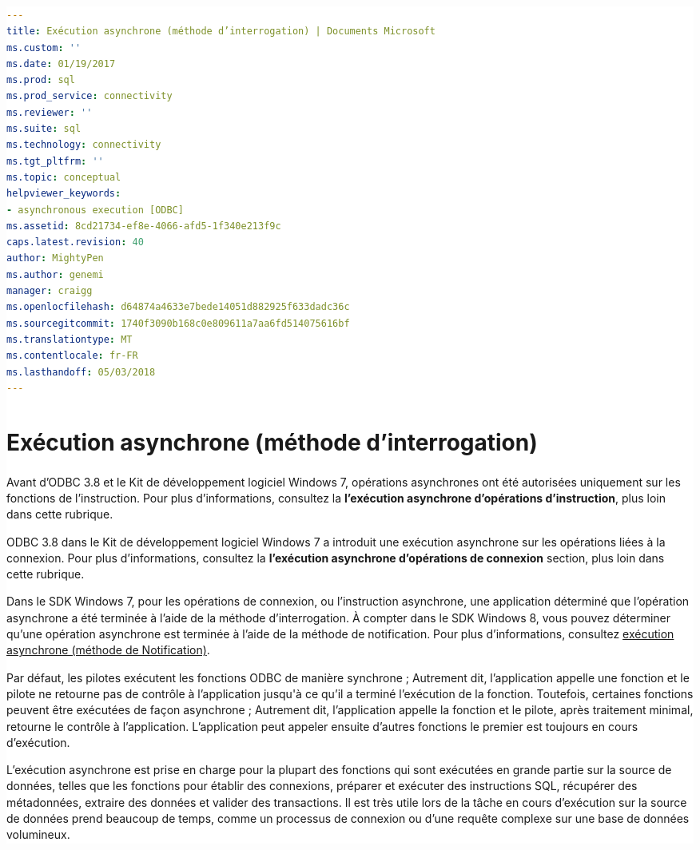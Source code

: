 ```yaml
---
title: Exécution asynchrone (méthode d’interrogation) | Documents Microsoft
ms.custom: ''
ms.date: 01/19/2017
ms.prod: sql
ms.prod_service: connectivity
ms.reviewer: ''
ms.suite: sql
ms.technology: connectivity
ms.tgt_pltfrm: ''
ms.topic: conceptual
helpviewer_keywords:
- asynchronous execution [ODBC]
ms.assetid: 8cd21734-ef8e-4066-afd5-1f340e213f9c
caps.latest.revision: 40
author: MightyPen
ms.author: genemi
manager: craigg
ms.openlocfilehash: d64874a4633e7bede14051d882925f633dadc36c
ms.sourcegitcommit: 1740f3090b168c0e809611a7aa6fd514075616bf
ms.translationtype: MT
ms.contentlocale: fr-FR
ms.lasthandoff: 05/03/2018
---
```

# <a name="asynchronous-execution-polling-method"></a>Exécution asynchrone (méthode d’interrogation)
Avant d’ODBC 3.8 et le Kit de développement logiciel Windows 7, opérations asynchrones ont été autorisées uniquement sur les fonctions de l’instruction. Pour plus d’informations, consultez la **l’exécution asynchrone d’opérations d’instruction**, plus loin dans cette rubrique.  
  
 ODBC 3.8 dans le Kit de développement logiciel Windows 7 a introduit une exécution asynchrone sur les opérations liées à la connexion. Pour plus d’informations, consultez la **l’exécution asynchrone d’opérations de connexion** section, plus loin dans cette rubrique.  
  
 Dans le SDK Windows 7, pour les opérations de connexion, ou l’instruction asynchrone, une application déterminé que l’opération asynchrone a été terminée à l’aide de la méthode d’interrogation. À compter dans le SDK Windows 8, vous pouvez déterminer qu’une opération asynchrone est terminée à l’aide de la méthode de notification. Pour plus d’informations, consultez [exécution asynchrone (méthode de Notification)](../../../odbc/reference/develop-app/asynchronous-execution-notification-method.md).  
  
 Par défaut, les pilotes exécutent les fonctions ODBC de manière synchrone ; Autrement dit, l’application appelle une fonction et le pilote ne retourne pas de contrôle à l’application jusqu'à ce qu’il a terminé l’exécution de la fonction. Toutefois, certaines fonctions peuvent être exécutées de façon asynchrone ; Autrement dit, l’application appelle la fonction et le pilote, après traitement minimal, retourne le contrôle à l’application. L’application peut appeler ensuite d’autres fonctions le premier est toujours en cours d’exécution.  
  
 L’exécution asynchrone est prise en charge pour la plupart des fonctions qui sont exécutées en grande partie sur la source de données, telles que les fonctions pour établir des connexions, préparer et exécuter des instructions SQL, récupérer des métadonnées, extraire des données et valider des transactions. Il est très utile lors de la tâche en cours d’exécution sur la source de données prend beaucoup de temps, comme un processus de connexion ou d’une requête complexe sur une base de données volumineux.  
  